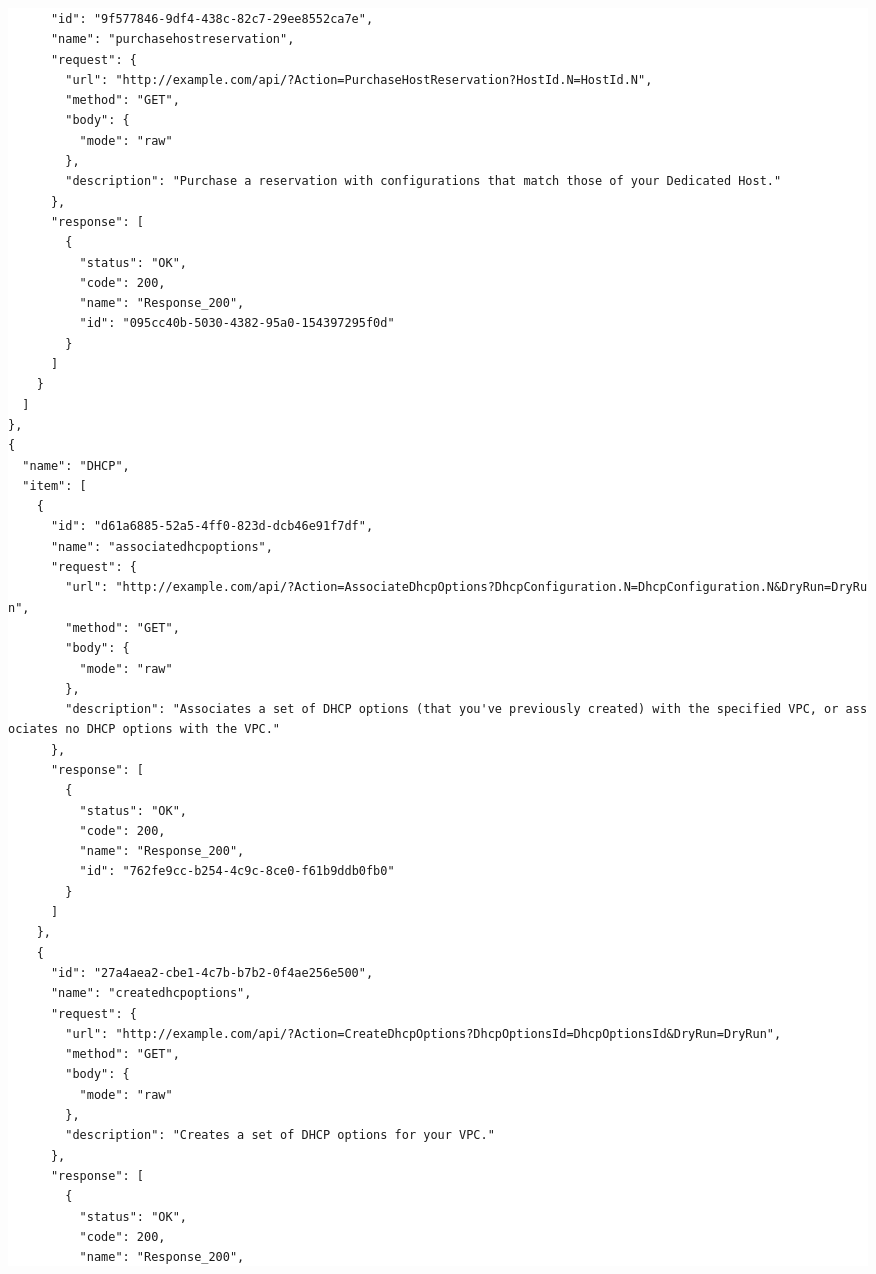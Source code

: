           "id": "9f577846-9df4-438c-82c7-29ee8552ca7e",
          "name": "purchasehostreservation",
          "request": {
            "url": "http://example.com/api/?Action=PurchaseHostReservation?HostId.N=HostId.N",
            "method": "GET",
            "body": {
              "mode": "raw"
            },
            "description": "Purchase a reservation with configurations that match those of your Dedicated Host."
          },
          "response": [
            {
              "status": "OK",
              "code": 200,
              "name": "Response_200",
              "id": "095cc40b-5030-4382-95a0-154397295f0d"
            }
          ]
        }
      ]
    },
    {
      "name": "DHCP",
      "item": [
        {
          "id": "d61a6885-52a5-4ff0-823d-dcb46e91f7df",
          "name": "associatedhcpoptions",
          "request": {
            "url": "http://example.com/api/?Action=AssociateDhcpOptions?DhcpConfiguration.N=DhcpConfiguration.N&DryRun=DryRun",
            "method": "GET",
            "body": {
              "mode": "raw"
            },
            "description": "Associates a set of DHCP options (that you've previously created) with the specified VPC, or associates no DHCP options with the VPC."
          },
          "response": [
            {
              "status": "OK",
              "code": 200,
              "name": "Response_200",
              "id": "762fe9cc-b254-4c9c-8ce0-f61b9ddb0fb0"
            }
          ]
        },
        {
          "id": "27a4aea2-cbe1-4c7b-b7b2-0f4ae256e500",
          "name": "createdhcpoptions",
          "request": {
            "url": "http://example.com/api/?Action=CreateDhcpOptions?DhcpOptionsId=DhcpOptionsId&DryRun=DryRun",
            "method": "GET",
            "body": {
              "mode": "raw"
            },
            "description": "Creates a set of DHCP options for your VPC."
          },
          "response": [
            {
              "status": "OK",
              "code": 200,
              "name": "Response_200",